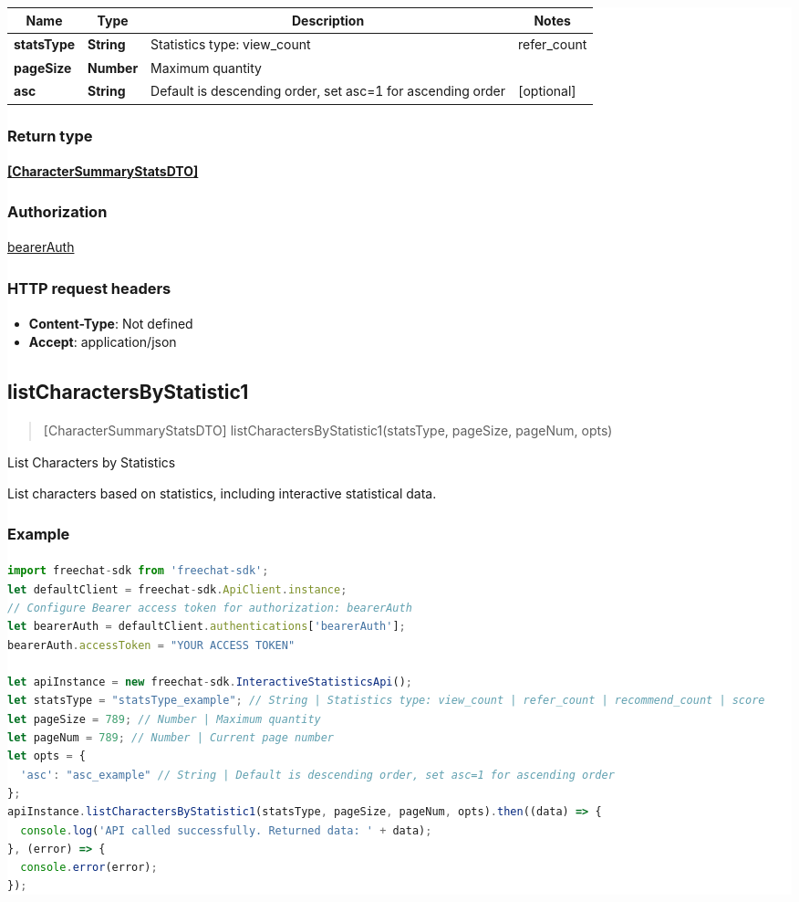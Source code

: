 
Name | Type | Description  | Notes
------------- | ------------- | ------------- | -------------
 **statsType** | **String**| Statistics type: view_count | refer_count | recommend_count | score | 
 **pageSize** | **Number**| Maximum quantity | 
 **asc** | **String**| Default is descending order, set asc&#x3D;1 for ascending order | [optional] 

### Return type

[**[CharacterSummaryStatsDTO]**](CharacterSummaryStatsDTO.md)

### Authorization

[bearerAuth](../README.md#bearerAuth)

### HTTP request headers

- **Content-Type**: Not defined
- **Accept**: application/json


## listCharactersByStatistic1

> [CharacterSummaryStatsDTO] listCharactersByStatistic1(statsType, pageSize, pageNum, opts)

List Characters by Statistics

List characters based on statistics, including interactive statistical data.

### Example

```javascript
import freechat-sdk from 'freechat-sdk';
let defaultClient = freechat-sdk.ApiClient.instance;
// Configure Bearer access token for authorization: bearerAuth
let bearerAuth = defaultClient.authentications['bearerAuth'];
bearerAuth.accessToken = "YOUR ACCESS TOKEN"

let apiInstance = new freechat-sdk.InteractiveStatisticsApi();
let statsType = "statsType_example"; // String | Statistics type: view_count | refer_count | recommend_count | score
let pageSize = 789; // Number | Maximum quantity
let pageNum = 789; // Number | Current page number
let opts = {
  'asc': "asc_example" // String | Default is descending order, set asc=1 for ascending order
};
apiInstance.listCharactersByStatistic1(statsType, pageSize, pageNum, opts).then((data) => {
  console.log('API called successfully. Returned data: ' + data);
}, (error) => {
  console.error(error);
});

```
